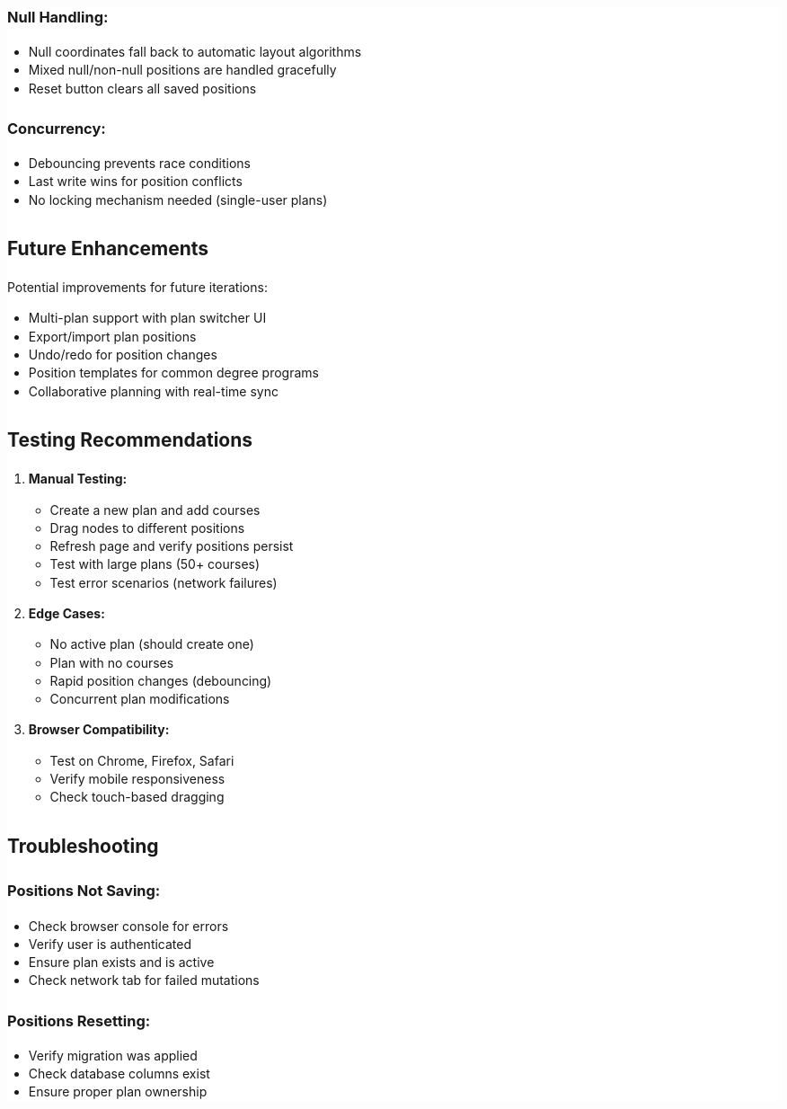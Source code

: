 ### Null Handling:
- Null coordinates fall back to automatic layout algorithms
- Mixed null/non-null positions are handled gracefully
- Reset button clears all saved positions

### Concurrency:
- Debouncing prevents race conditions
- Last write wins for position conflicts
- No locking mechanism needed (single-user plans)

## Future Enhancements

Potential improvements for future iterations:
- Multi-plan support with plan switcher UI
- Export/import plan positions
- Undo/redo for position changes
- Position templates for common degree programs
- Collaborative planning with real-time sync

## Testing Recommendations

1. **Manual Testing:**
   - Create a new plan and add courses
   - Drag nodes to different positions
   - Refresh page and verify positions persist
   - Test with large plans (50+ courses)
   - Test error scenarios (network failures)

2. **Edge Cases:**
   - No active plan (should create one)
   - Plan with no courses
   - Rapid position changes (debouncing)
   - Concurrent plan modifications

3. **Browser Compatibility:**
   - Test on Chrome, Firefox, Safari
   - Verify mobile responsiveness
   - Check touch-based dragging

## Troubleshooting

### Positions Not Saving:
- Check browser console for errors
- Verify user is authenticated
- Ensure plan exists and is active
- Check network tab for failed mutations

### Positions Resetting:
- Verify migration was applied
- Check database columns exist
- Ensure proper plan ownership
